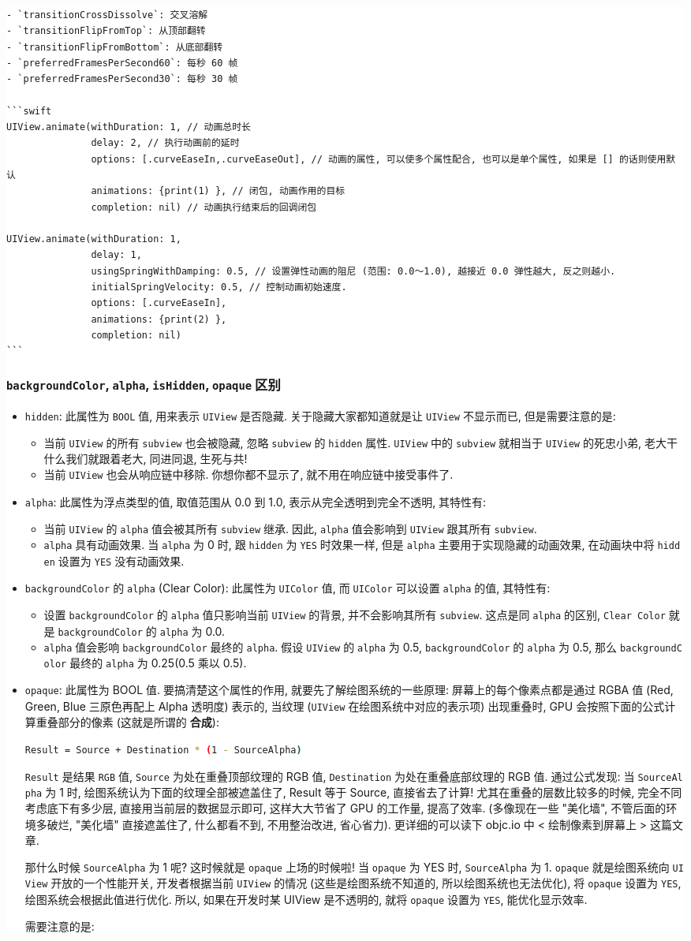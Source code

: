     - `transitionCrossDissolve`: 交叉溶解
    - `transitionFlipFromTop`: 从顶部翻转
    - `transitionFlipFromBottom`: 从底部翻转
    - `preferredFramesPerSecond60`: 每秒 60 帧
    - `preferredFramesPerSecond30`: 每秒 30 帧

    ```swift
    UIView.animate(withDuration: 1, // 动画总时长
                   delay: 2, // 执行动画前的延时
                   options: [.curveEaseIn,.curveEaseOut], // 动画的属性, 可以使多个属性配合, 也可以是单个属性, 如果是 [] 的话则使用默认
                   animations: {print(1) }, // 闭包, 动画作用的目标
                   completion: nil) // 动画执行结束后的回调闭包

    UIView.animate(withDuration: 1,
                   delay: 1,
                   usingSpringWithDamping: 0.5, // 设置弹性动画的阻尼 (范围: 0.0～1.0), 越接近 0.0 弹性越大, 反之则越小.
                   initialSpringVelocity: 0.5, // 控制动画初始速度.
                   options: [.curveEaseIn],
                   animations: {print(2) },
                   completion: nil)
    ```

### `backgroundColor`, `alpha`, `isHidden`, `opaque` 区别

- `hidden`: 此属性为 `BOOL` 值, 用来表示 `UIView` 是否隐藏. 关于隐藏大家都知道就是让 `UIView` 不显示而已, 但是需要注意的是:
    - 当前 `UIView` 的所有 `subview` 也会被隐藏, 忽略 `subview` 的 `hidden` 属性. `UIView` 中的 `subview` 就相当于 `UIView` 的死忠小弟, 老大干什么我们就跟着老大, 同进同退, 生死与共!
    - 当前 `UIView` 也会从响应链中移除. 你想你都不显示了, 就不用在响应链中接受事件了.
- `alpha`: 此属性为浮点类型的值, 取值范围从 0.0 到 1.0, 表示从完全透明到完全不透明, 其特性有:
    - 当前 `UIView` 的 `alpha` 值会被其所有 `subview` 继承. 因此, `alpha` 值会影响到 `UIView` 跟其所有 `subview`.
    - `alpha` 具有动画效果. 当 `alpha` 为 0 时, 跟 `hidden` 为 `YES` 时效果一样, 但是 `alpha` 主要用于实现隐藏的动画效果, 在动画块中将 `hidden` 设置为 `YES` 没有动画效果.
- `backgroundColor` 的 `alpha` (Clear Color): 此属性为 `UIColor` 值, 而 `UIColor` 可以设置 `alpha` 的值, 其特性有:
    - 设置 `backgroundColor` 的 `alpha` 值只影响当前 `UIView` 的背景, 并不会影响其所有 `subview`. 这点是同 `alpha` 的区别, `Clear Color` 就是 `backgroundColor` 的 `alpha` 为 0.0.
    - `alpha` 值会影响 `backgroundColor` 最终的 `alpha`. 假设 `UIView` 的 `alpha` 为 0.5, `backgroundColor` 的 `alpha` 为 0.5, 那么 `backgroundColor` 最终的 `alpha` 为 0.25(0.5 乘以 0.5).
- `opaque`: 此属性为 BOOL 值. 要搞清楚这个属性的作用, 就要先了解绘图系统的一些原理: 屏幕上的每个像素点都是通过 RGBA 值 (Red, Green, Blue 三原色再配上 Alpha 透明度) 表示的, 当纹理 (`UIView` 在绘图系统中对应的表示项) 出现重叠时, GPU 会按照下面的公式计算重叠部分的像素 (这就是所谓的 **合成**):

    ```bash
    Result = Source + Destination * (1 - SourceAlpha)
    ```

    `Result` 是结果 `RGB` 值, `Source` 为处在重叠顶部纹理的 RGB 值, `Destination` 为处在重叠底部纹理的 RGB 值. 通过公式发现: 当 `SourceAlpha` 为 1 时, 绘图系统认为下面的纹理全部被遮盖住了, Result 等于 Source, 直接省去了计算! 尤其在重叠的层数比较多的时候, 完全不同考虑底下有多少层, 直接用当前层的数据显示即可, 这样大大节省了 GPU 的工作量, 提高了效率. (多像现在一些 "美化墙", 不管后面的环境多破烂, "美化墙" 直接遮盖住了, 什么都看不到, 不用整治改进, 省心省力). 更详细的可以读下 objc.io 中 < 绘制像素到屏幕上 > 这篇文章.

    那什么时候 `SourceAlpha` 为 1 呢? 这时候就是 `opaque` 上场的时候啦!  当 `opaque` 为 YES 时, `SourceAlpha` 为 1. `opaque` 就是绘图系统向 `UIView` 开放的一个性能开关, 开发者根据当前 `UIView` 的情况 (这些是绘图系统不知道的, 所以绘图系统也无法优化), 将 `opaque` 设置为 `YES`, 绘图系统会根据此值进行优化. 所以, 如果在开发时某 UIView 是不透明的, 就将 `opaque` 设置为 `YES`, 能优化显示效率.

    需要注意的是:
